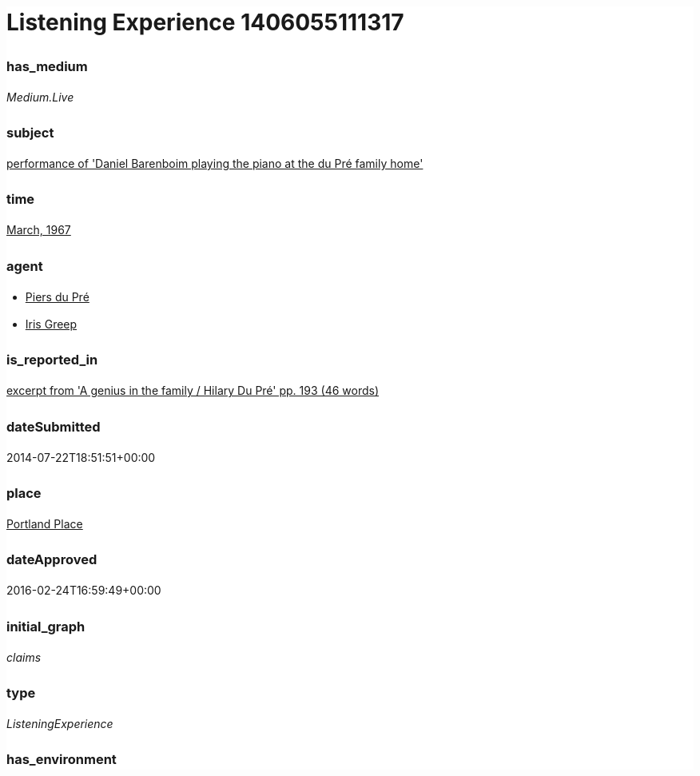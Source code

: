 # Listening Experience 1406055111317

### has_medium


*Medium.Live*

### subject


[performance of 'Daniel Barenboim playing the piano at the du Pré family home'](#performance-of-'Daniel-Barenboim-playing-the-piano-at-the-du-Pré-family-home')

### time


[March, 1967](#March-1967)

### agent

 - [Piers du Pré](#Piers-du-Pré)

 - [Iris Greep](#Iris-Greep)

### is_reported_in


[excerpt from 'A genius in the family / Hilary Du Pré' pp. 193 (46 words)](#excerpt-from-'A-genius-in-the-family-/-Hilary-Du-Pré'-pp.-193-(46-words))

### dateSubmitted


2014-07-22T18:51:51+00:00

### place


[Portland Place](#Portland-Place)

### dateApproved


2016-02-24T16:59:49+00:00

### initial_graph


*claims*

### type


*ListeningExperience*

### has_environment
